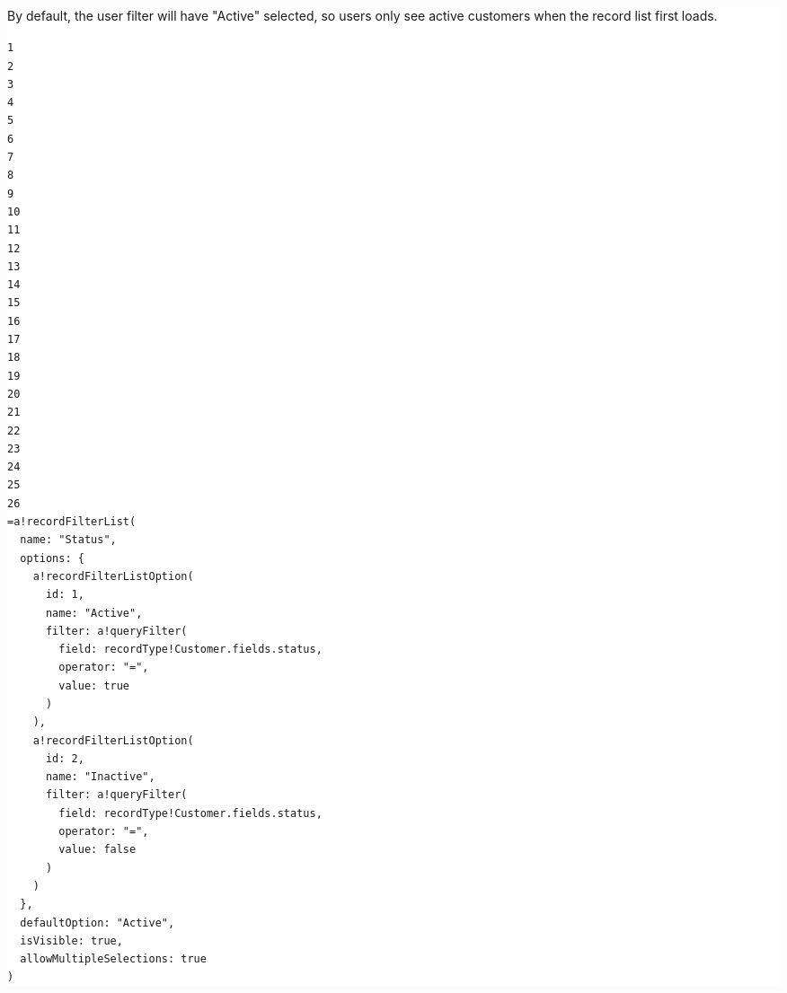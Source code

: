 By default, the user filter will have "Active" selected, so users only see active customers when the record list first loads.

```
1
2
3
4
5
6
7
8
9
10
11
12
13
14
15
16
17
18
19
20
21
22
23
24
25
26
=a!recordFilterList(
  name: "Status",
  options: {
    a!recordFilterListOption(
      id: 1,
      name: "Active",
      filter: a!queryFilter(
        field: recordType!Customer.fields.status,
        operator: "=",
        value: true
      )
    ),
    a!recordFilterListOption(
      id: 2,
      name: "Inactive",
      filter: a!queryFilter(
        field: recordType!Customer.fields.status,
        operator: "=",
        value: false
      )
    )
  },
  defaultOption: "Active",
  isVisible: true,
  allowMultipleSelections: true
)
```
